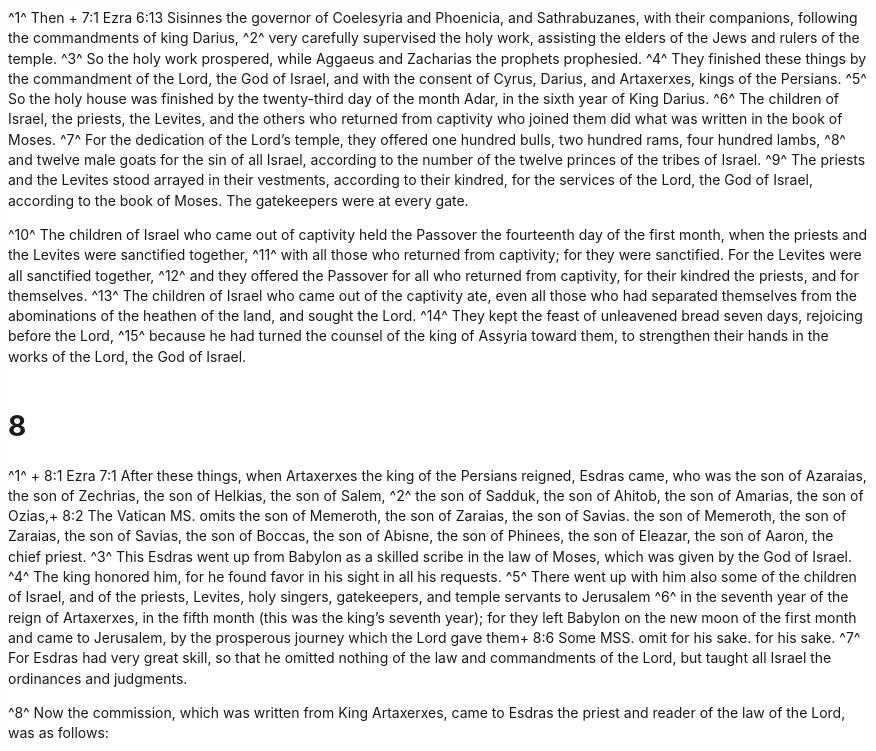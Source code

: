 ^1^ Then + 7:1 Ezra 6:13 Sisinnes the governor of Coelesyria and Phoenicia, and Sathrabuzanes, with their companions, following the commandments of king Darius, ^2^ very carefully supervised the holy work, assisting the elders of the Jews and rulers of the temple. ^3^ So the holy work prospered, while Aggaeus and Zacharias the prophets prophesied. ^4^ They finished these things by the commandment of the Lord, the God of Israel, and with the consent of Cyrus, Darius, and Artaxerxes, kings of the Persians. ^5^ So the holy house was finished by the twenty-third day of the month Adar, in the sixth year of King Darius. ^6^ The children of Israel, the priests, the Levites, and the others who returned from captivity who joined them did what was written in the book of Moses. ^7^ For the dedication of the Lord’s temple, they offered one hundred bulls, two hundred rams, four hundred lambs, ^8^ and twelve male goats for the sin of all Israel, according to the number of the twelve princes of the tribes of Israel. ^9^ The priests and the Levites stood arrayed in their vestments, according to their kindred, for the services of the Lord, the God of Israel, according to the book of Moses. The gatekeepers were at every gate. 

^10^ The children of Israel who came out of captivity held the Passover the fourteenth day of the first month, when the priests and the Levites were sanctified together, ^11^ with all those who returned from captivity; for they were sanctified. For the Levites were all sanctified together, ^12^ and they offered the Passover for all who returned from captivity, for their kindred the priests, and for themselves. ^13^ The children of Israel who came out of the captivity ate, even all those who had separated themselves from the abominations of the heathen of the land, and sought the Lord. ^14^ They kept the feast of unleavened bread seven days, rejoicing before the Lord, ^15^ because he had turned the counsel of the king of Assyria toward them, to strengthen their hands in the works of the Lord, the God of Israel. 

# 8 
^1^ + 8:1 Ezra 7:1 After these things, when Artaxerxes the king of the Persians reigned, Esdras came, who was the son of Azaraias, the son of Zechrias, the son of Helkias, the son of Salem, ^2^ the son of Sadduk, the son of Ahitob, the son of Amarias, the son of Ozias,+ 8:2 The Vatican MS. omits the son of Memeroth, the son of Zaraias, the son of Savias. the son of Memeroth, the son of Zaraias, the son of Savias, the son of Boccas, the son of Abisne, the son of Phinees, the son of Eleazar, the son of Aaron, the chief priest. ^3^ This Esdras went up from Babylon as a skilled scribe in the law of Moses, which was given by the God of Israel. ^4^ The king honored him, for he found favor in his sight in all his requests. ^5^ There went up with him also some of the children of Israel, and of the priests, Levites, holy singers, gatekeepers, and temple servants to Jerusalem ^6^ in the seventh year of the reign of Artaxerxes, in the fifth month (this was the king’s seventh year); for they left Babylon on the new moon of the first month and came to Jerusalem, by the prosperous journey which the Lord gave them+ 8:6 Some MSS. omit for his sake. for his sake. ^7^ For Esdras had very great skill, so that he omitted nothing of the law and commandments of the Lord, but taught all Israel the ordinances and judgments. 

^8^ Now the commission, which was written from King Artaxerxes, came to Esdras the priest and reader of the law of the Lord, was as follows: 
